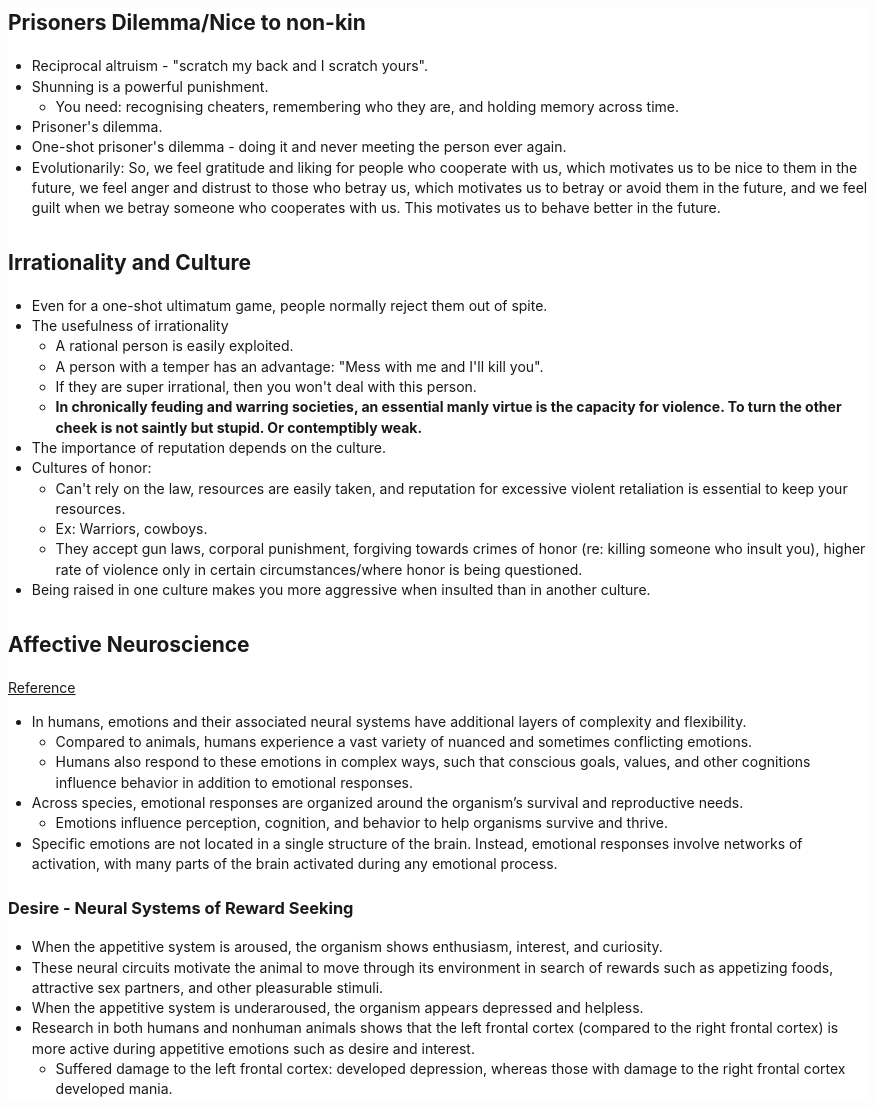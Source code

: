 ## Prisoners Dilemma/Nice to non-kin

- Reciprocal altruism - "scratch my back and I scratch yours".
- Shunning is a powerful punishment.
  - You need: recognising cheaters, remembering who they are, and holding memory across time.
- Prisoner's dilemma.
- One-shot prisoner's dilemma - doing it and never meeting the person ever again.
- Evolutionarily: So, we feel gratitude and liking for people who cooperate with us, which motivates us to be nice to them in the future, we feel anger and distrust to those who betray us, which motivates us to betray or avoid them in the future, and we feel guilt when we betray someone who cooperates with us. This motivates us to behave better in the future.

## Irrationality and Culture

- Even for a one-shot ultimatum game, people normally reject them out of spite.
- The usefulness of irrationality
  - A rational person is easily exploited.
  - A person with a temper has an advantage: "Mess with me and I'll kill you".
  - If they are super irrational, then you won't deal with this person.
  - **In chronically feuding and warring societies, an essential manly virtue is the capacity for violence. To turn the other cheek is not saintly but stupid. Or contemptibly weak.**
- The importance of reputation depends on the culture.
- Cultures of honor:
  - Can't rely on the law, resources are easily taken, and reputation for excessive violent retaliation is essential to keep your resources.
  - Ex: Warriors, cowboys.
  - They accept gun laws, corporal punishment, forgiving towards crimes of honor (re: killing someone who insult you), higher rate of violence only in certain circumstances/where honor is being questioned.
- Being raised in one culture makes you more aggressive when insulted than in another culture.

## Affective Neuroscience
[Reference](https://nobaproject.com/modules/affective-neuroscience)

- In humans, emotions and their associated neural systems have additional layers of complexity and flexibility.
  - Compared to animals, humans experience a vast variety of nuanced and sometimes conflicting emotions.
  - Humans also respond to these emotions in complex ways, such that conscious goals, values, and other cognitions influence behavior in addition to emotional responses.
- Across species, emotional responses are organized around the organism’s survival and reproductive needs.
  - Emotions influence perception, cognition, and behavior to help organisms survive and thrive.
- Specific emotions are not located in a single structure of the brain. Instead, emotional responses involve networks of activation, with many parts of the brain activated during any emotional process.

### Desire - Neural Systems of Reward Seeking

- When the appetitive system is aroused, the organism shows enthusiasm, interest, and curiosity.
- These neural circuits motivate the animal to move through its environment in search of rewards such as appetizing foods, attractive sex partners, and other pleasurable stimuli.
- When the appetitive system is underaroused, the organism appears depressed and helpless.
- Research in both humans and nonhuman animals shows that the left frontal cortex (compared to the right frontal cortex) is more active during appetitive emotions such as desire and interest.
  - Suffered damage to the left frontal cortex: developed depression, whereas those with damage to the right frontal cortex developed mania.

